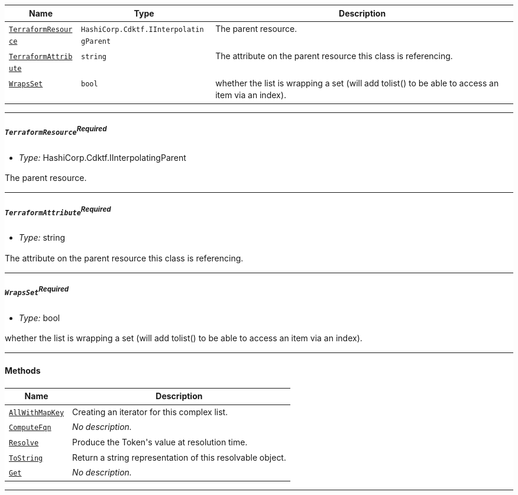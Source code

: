 | **Name** | **Type** | **Description** |
| --- | --- | --- |
| <code><a href="#rhizo-co-terraform-provider-oci.devopsDeployPipeline.DevopsDeployPipelineDeployPipelineArtifactsItemsDeployPipelineStagesItemsList.Initializer.parameter.terraformResource">TerraformResource</a></code> | <code>HashiCorp.Cdktf.IInterpolatingParent</code> | The parent resource. |
| <code><a href="#rhizo-co-terraform-provider-oci.devopsDeployPipeline.DevopsDeployPipelineDeployPipelineArtifactsItemsDeployPipelineStagesItemsList.Initializer.parameter.terraformAttribute">TerraformAttribute</a></code> | <code>string</code> | The attribute on the parent resource this class is referencing. |
| <code><a href="#rhizo-co-terraform-provider-oci.devopsDeployPipeline.DevopsDeployPipelineDeployPipelineArtifactsItemsDeployPipelineStagesItemsList.Initializer.parameter.wrapsSet">WrapsSet</a></code> | <code>bool</code> | whether the list is wrapping a set (will add tolist() to be able to access an item via an index). |

---

##### `TerraformResource`<sup>Required</sup> <a name="TerraformResource" id="rhizo-co-terraform-provider-oci.devopsDeployPipeline.DevopsDeployPipelineDeployPipelineArtifactsItemsDeployPipelineStagesItemsList.Initializer.parameter.terraformResource"></a>

- *Type:* HashiCorp.Cdktf.IInterpolatingParent

The parent resource.

---

##### `TerraformAttribute`<sup>Required</sup> <a name="TerraformAttribute" id="rhizo-co-terraform-provider-oci.devopsDeployPipeline.DevopsDeployPipelineDeployPipelineArtifactsItemsDeployPipelineStagesItemsList.Initializer.parameter.terraformAttribute"></a>

- *Type:* string

The attribute on the parent resource this class is referencing.

---

##### `WrapsSet`<sup>Required</sup> <a name="WrapsSet" id="rhizo-co-terraform-provider-oci.devopsDeployPipeline.DevopsDeployPipelineDeployPipelineArtifactsItemsDeployPipelineStagesItemsList.Initializer.parameter.wrapsSet"></a>

- *Type:* bool

whether the list is wrapping a set (will add tolist() to be able to access an item via an index).

---

#### Methods <a name="Methods" id="Methods"></a>

| **Name** | **Description** |
| --- | --- |
| <code><a href="#rhizo-co-terraform-provider-oci.devopsDeployPipeline.DevopsDeployPipelineDeployPipelineArtifactsItemsDeployPipelineStagesItemsList.allWithMapKey">AllWithMapKey</a></code> | Creating an iterator for this complex list. |
| <code><a href="#rhizo-co-terraform-provider-oci.devopsDeployPipeline.DevopsDeployPipelineDeployPipelineArtifactsItemsDeployPipelineStagesItemsList.computeFqn">ComputeFqn</a></code> | *No description.* |
| <code><a href="#rhizo-co-terraform-provider-oci.devopsDeployPipeline.DevopsDeployPipelineDeployPipelineArtifactsItemsDeployPipelineStagesItemsList.resolve">Resolve</a></code> | Produce the Token's value at resolution time. |
| <code><a href="#rhizo-co-terraform-provider-oci.devopsDeployPipeline.DevopsDeployPipelineDeployPipelineArtifactsItemsDeployPipelineStagesItemsList.toString">ToString</a></code> | Return a string representation of this resolvable object. |
| <code><a href="#rhizo-co-terraform-provider-oci.devopsDeployPipeline.DevopsDeployPipelineDeployPipelineArtifactsItemsDeployPipelineStagesItemsList.get">Get</a></code> | *No description.* |

---